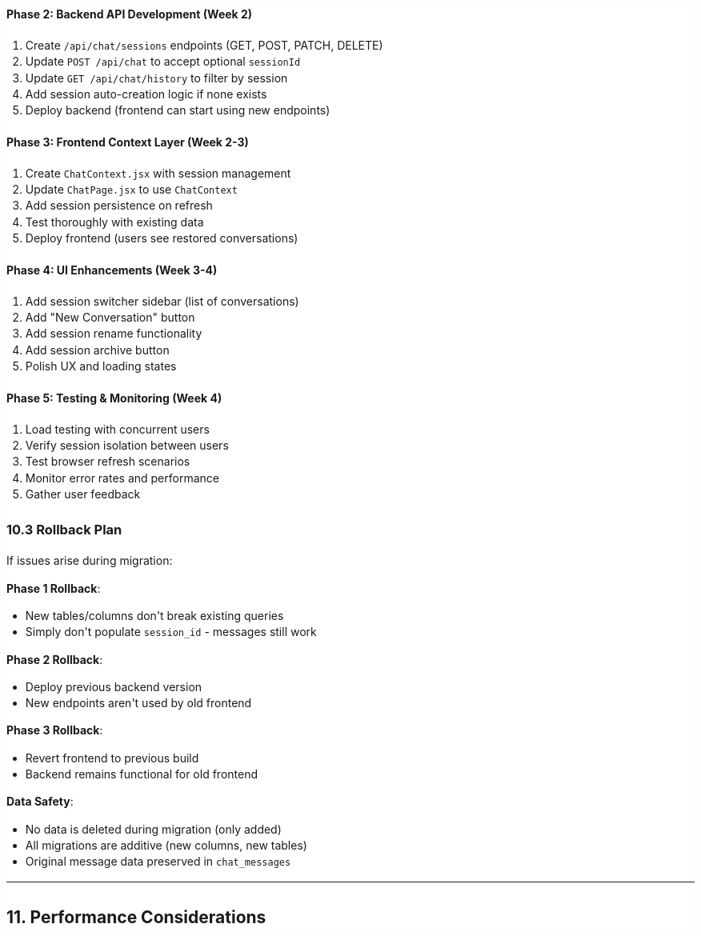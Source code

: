#### Phase 2: Backend API Development (Week 2)
1. Create `/api/chat/sessions` endpoints (GET, POST, PATCH, DELETE)
2. Update `POST /api/chat` to accept optional `sessionId`
3. Update `GET /api/chat/history` to filter by session
4. Add session auto-creation logic if none exists
5. Deploy backend (frontend can start using new endpoints)

#### Phase 3: Frontend Context Layer (Week 2-3)
1. Create `ChatContext.jsx` with session management
2. Update `ChatPage.jsx` to use `ChatContext`
3. Add session persistence on refresh
4. Test thoroughly with existing data
5. Deploy frontend (users see restored conversations)

#### Phase 4: UI Enhancements (Week 3-4)
1. Add session switcher sidebar (list of conversations)
2. Add "New Conversation" button
3. Add session rename functionality
4. Add session archive button
5. Polish UX and loading states

#### Phase 5: Testing & Monitoring (Week 4)
1. Load testing with concurrent users
2. Verify session isolation between users
3. Test browser refresh scenarios
4. Monitor error rates and performance
5. Gather user feedback

### 10.3 Rollback Plan

If issues arise during migration:

**Phase 1 Rollback**:
- New tables/columns don't break existing queries
- Simply don't populate `session_id` - messages still work

**Phase 2 Rollback**:
- Deploy previous backend version
- New endpoints aren't used by old frontend

**Phase 3 Rollback**:
- Revert frontend to previous build
- Backend remains functional for old frontend

**Data Safety**:
- No data is deleted during migration (only added)
- All migrations are additive (new columns, new tables)
- Original message data preserved in `chat_messages`

---

## 11. Performance Considerations
